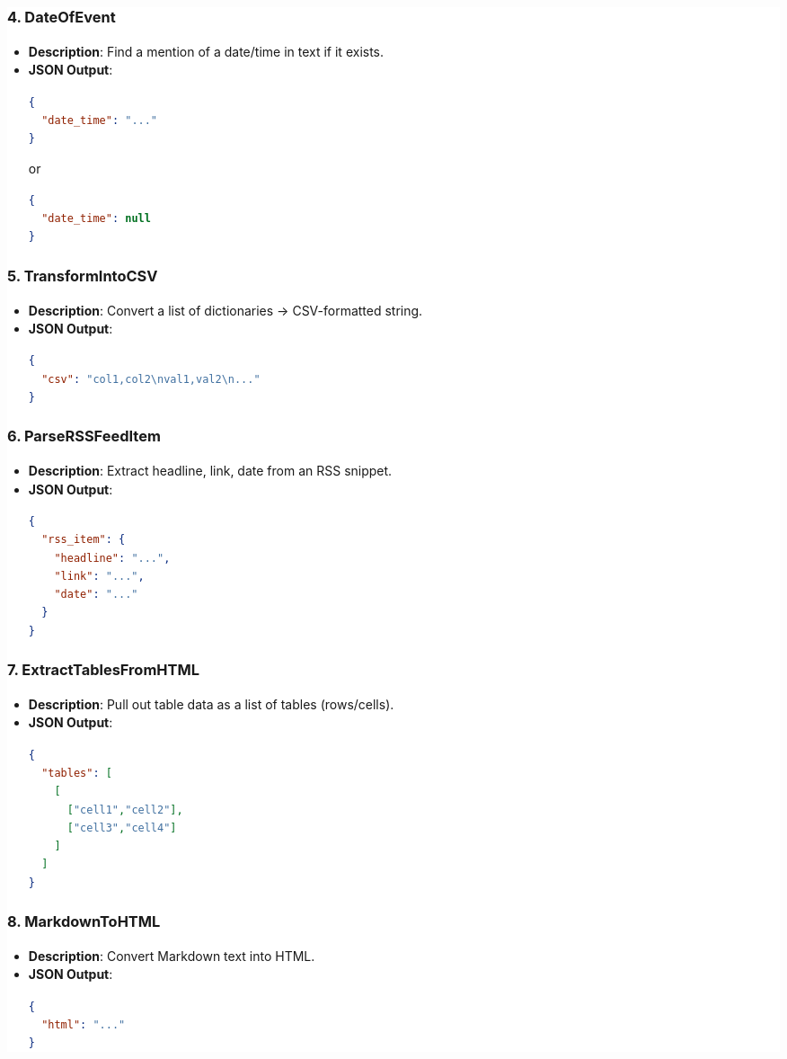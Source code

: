 ### 4. DateOfEvent
- **Description**: Find a mention of a date/time in text if it exists.  
- **JSON Output**:
  ```json
  {
    "date_time": "..."
  }
  ```
  or
  ```json
  {
    "date_time": null
  }
  ```

### 5. TransformIntoCSV
- **Description**: Convert a list of dictionaries → CSV-formatted string.  
- **JSON Output**:
  ```json
  {
    "csv": "col1,col2\nval1,val2\n..."
  }
  ```

### 6. ParseRSSFeedItem
- **Description**: Extract headline, link, date from an RSS snippet.  
- **JSON Output**:  
  ```json
  {
    "rss_item": {
      "headline": "...",
      "link": "...",
      "date": "..."
    }
  }
  ```

### 7. ExtractTablesFromHTML
- **Description**: Pull out table data as a list of tables (rows/cells).  
- **JSON Output**:  
  ```json
  {
    "tables": [
      [
        ["cell1","cell2"],
        ["cell3","cell4"]
      ]
    ]
  }
  ```

### 8. MarkdownToHTML
- **Description**: Convert Markdown text into HTML.  
- **JSON Output**:
  ```json
  {
    "html": "..."
  }
  ```
